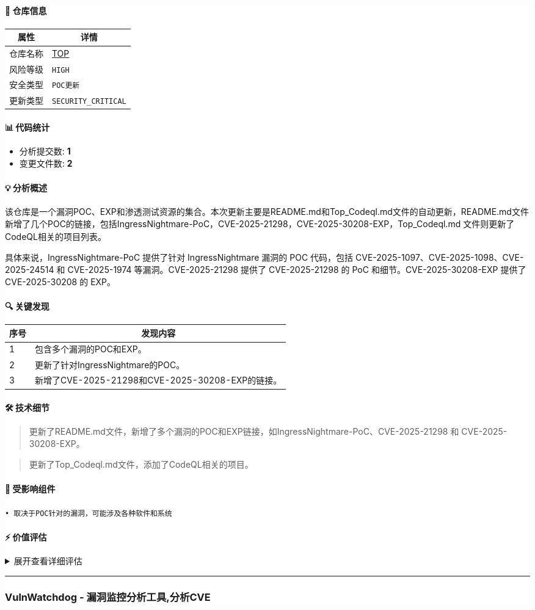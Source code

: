 #### 📌 仓库信息

| 属性 | 详情 |
|------|------|
| 仓库名称 | [TOP](https://github.com/GhostTroops/TOP) |
| 风险等级 | `HIGH` |
| 安全类型 | `POC更新` |
| 更新类型 | `SECURITY_CRITICAL` |

#### 📊 代码统计

- 分析提交数: **1**
- 变更文件数: **2**

#### 💡 分析概述

该仓库是一个漏洞POC、EXP和渗透测试资源的集合。本次更新主要是README.md和Top_Codeql.md文件的自动更新，README.md文件新增了几个POC的链接，包括IngressNightmare-PoC，CVE-2025-21298，CVE-2025-30208-EXP，Top_Codeql.md 文件则更新了CodeQL相关的项目列表。

具体来说，IngressNightmare-PoC 提供了针对 IngressNightmare 漏洞的 POC 代码，包括 CVE-2025-1097、CVE-2025-1098、CVE-2025-24514 和 CVE-2025-1974 等漏洞。CVE-2025-21298 提供了 CVE-2025-21298 的 PoC 和细节。CVE-2025-30208-EXP 提供了 CVE-2025-30208 的 EXP。

#### 🔍 关键发现

| 序号 | 发现内容 |
|------|----------|
| 1 | 包含多个漏洞的POC和EXP。 |
| 2 | 更新了针对IngressNightmare的POC。 |
| 3 | 新增了CVE-2025-21298和CVE-2025-30208-EXP的链接。 |

#### 🛠️ 技术细节

> 更新了README.md文件，新增了多个漏洞的POC和EXP链接，如IngressNightmare-PoC、CVE-2025-21298 和 CVE-2025-30208-EXP。

> 更新了Top_Codeql.md文件，添加了CodeQL相关的项目。


#### 🎯 受影响组件

```
• 取决于POC针对的漏洞，可能涉及各种软件和系统
```

#### ⚡ 价值评估

<details><summary>展开查看详细评估</summary></details>

---

### VulnWatchdog - 漏洞监控分析工具,分析CVE
